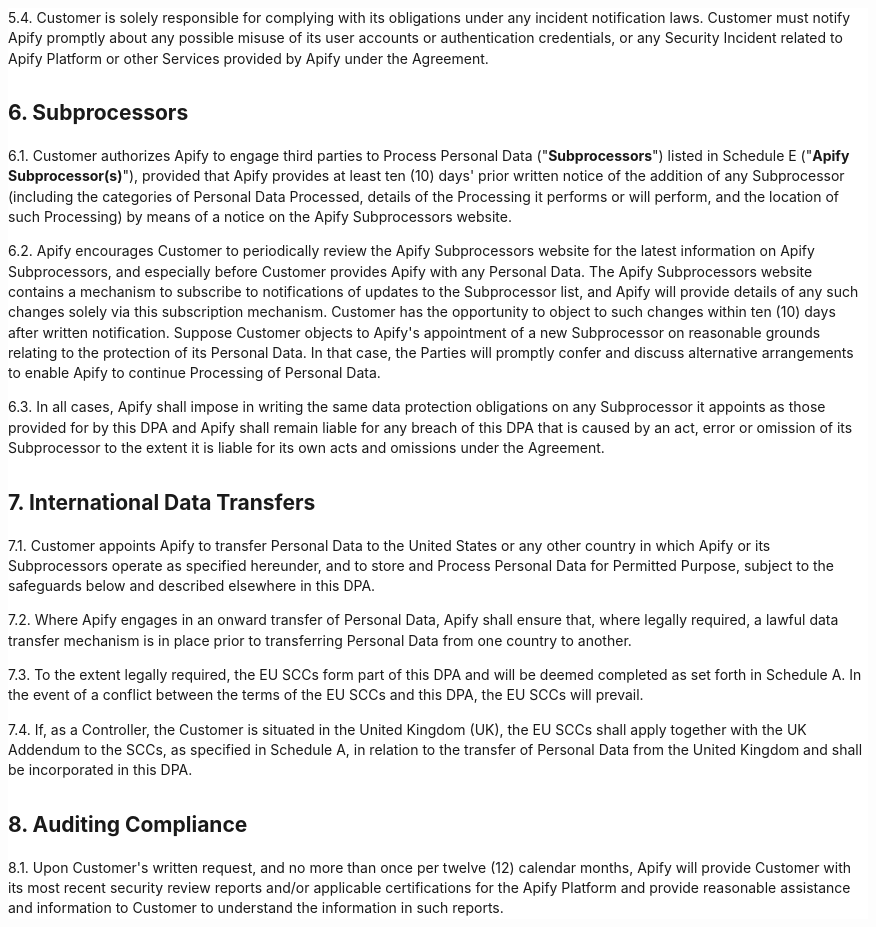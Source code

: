 5.4. Customer is solely responsible for complying with its obligations under any incident notification laws. Customer must notify Apify promptly about any possible misuse of its user accounts or authentication credentials, or any Security Incident related to Apify Platform or other Services provided by Apify under the Agreement.

## 6. Subprocessors

6.1. Customer authorizes Apify to engage third parties to Process Personal Data ("**Subprocessors**") listed in Schedule E ("**Apify Subprocessor(s)**"), provided that Apify provides at least ten (10) days' prior written notice of the addition of any Subprocessor (including the categories of Personal Data Processed, details of the Processing it performs or will perform, and the location of such Processing) by means of a notice on the Apify Subprocessors website.

6.2. Apify encourages Customer to periodically review the Apify Subprocessors website for the latest information on Apify Subprocessors, and especially before Customer provides Apify with any Personal Data. The Apify Subprocessors website contains a mechanism to subscribe to notifications of updates to the Subprocessor list, and Apify will provide details of any such changes solely via this subscription mechanism. Customer has the opportunity to object to such changes within ten (10) days after written notification. Suppose Customer objects to Apify's appointment of a new Subprocessor on reasonable grounds relating to the protection of its Personal Data. In that case, the Parties will promptly confer and discuss alternative arrangements to enable Apify to continue Processing of Personal Data.

6.3. In all cases, Apify shall impose in writing the same data protection obligations on any Subprocessor it appoints as those provided for by this DPA and Apify shall remain liable for any breach of this DPA that is caused by an act, error or omission of its Subprocessor to the extent it is liable for its own acts and omissions under the Agreement.

## 7. International Data Transfers

7.1. Customer appoints Apify to transfer Personal Data to the United States or any other country in which Apify or its Subprocessors operate as specified hereunder, and to store and Process Personal Data for Permitted Purpose, subject to the safeguards below and described elsewhere in this DPA.

7.2. Where Apify engages in an onward transfer of Personal Data, Apify shall ensure that, where legally required, a lawful data transfer mechanism is in place prior to transferring Personal Data from one country to another.

7.3. To the extent legally required, the EU SCCs form part of this DPA and will be deemed completed as set forth in Schedule A. In the event of a conflict between the terms of the EU SCCs and this DPA, the EU SCCs will prevail.

7.4. If, as a Controller, the Customer is situated in the United Kingdom (UK), the EU SCCs shall apply together with the UK Addendum to the SCCs, as specified in Schedule A, in relation to the transfer of Personal Data from the United Kingdom and shall be incorporated in this DPA.

## 8. Auditing Compliance

8.1. Upon Customer's written request, and no more than once per twelve (12) calendar months, Apify will provide Customer with its most recent security review reports and/or applicable certifications for the Apify Platform and provide reasonable assistance and information to Customer to understand the information in such reports.
